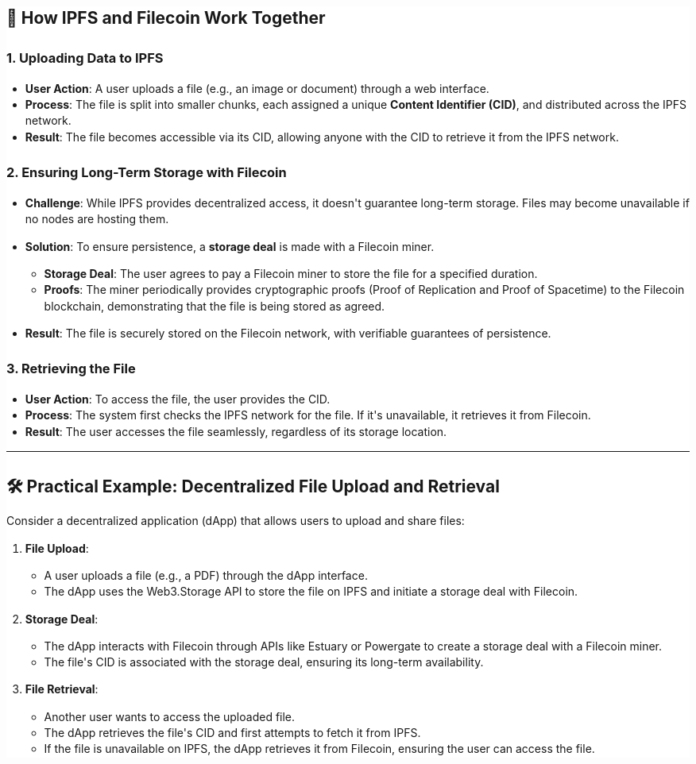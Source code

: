 ## 🔄 How IPFS and Filecoin Work Together

### 1. **Uploading Data to IPFS**

* **User Action**: A user uploads a file (e.g., an image or document) through a web interface.
* **Process**: The file is split into smaller chunks, each assigned a unique **Content Identifier (CID)**, and distributed across the IPFS network.
* **Result**: The file becomes accessible via its CID, allowing anyone with the CID to retrieve it from the IPFS network.

### 2. **Ensuring Long-Term Storage with Filecoin**

* **Challenge**: While IPFS provides decentralized access, it doesn't guarantee long-term storage. Files may become unavailable if no nodes are hosting them.
* **Solution**: To ensure persistence, a **storage deal** is made with a Filecoin miner.

  * **Storage Deal**: The user agrees to pay a Filecoin miner to store the file for a specified duration.
  * **Proofs**: The miner periodically provides cryptographic proofs (Proof of Replication and Proof of Spacetime) to the Filecoin blockchain, demonstrating that the file is being stored as agreed.
* **Result**: The file is securely stored on the Filecoin network, with verifiable guarantees of persistence.

### 3. **Retrieving the File**

* **User Action**: To access the file, the user provides the CID.
* **Process**: The system first checks the IPFS network for the file. If it's unavailable, it retrieves it from Filecoin.
* **Result**: The user accesses the file seamlessly, regardless of its storage location.

---

## 🛠️ Practical Example: Decentralized File Upload and Retrieval

Consider a decentralized application (dApp) that allows users to upload and share files:

1. **File Upload**:

   * A user uploads a file (e.g., a PDF) through the dApp interface.
   * The dApp uses the Web3.Storage API to store the file on IPFS and initiate a storage deal with Filecoin.

2. **Storage Deal**:

   * The dApp interacts with Filecoin through APIs like Estuary or Powergate to create a storage deal with a Filecoin miner.
   * The file's CID is associated with the storage deal, ensuring its long-term availability.

3. **File Retrieval**:

   * Another user wants to access the uploaded file.
   * The dApp retrieves the file's CID and first attempts to fetch it from IPFS.
   * If the file is unavailable on IPFS, the dApp retrieves it from Filecoin, ensuring the user can access the file.
